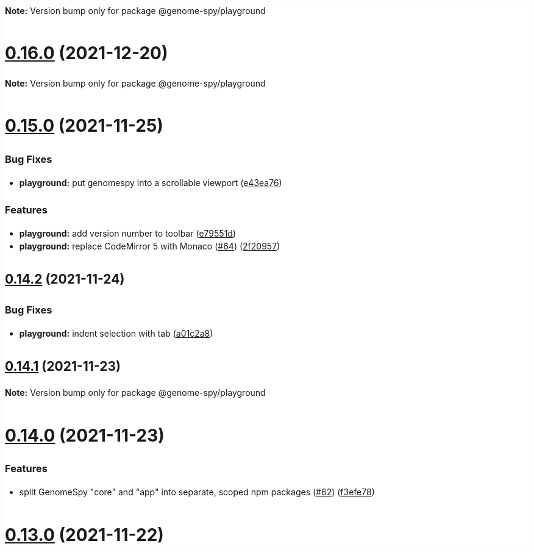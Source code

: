 **Note:** Version bump only for package @genome-spy/playground

# [0.16.0](https://github.com/tuner/genome-spy/compare/v0.15.0...v0.16.0) (2021-12-20)

**Note:** Version bump only for package @genome-spy/playground

# [0.15.0](https://github.com/tuner/genome-spy/compare/v0.14.2...v0.15.0) (2021-11-25)

### Bug Fixes

* **playground:** put genomespy into a scrollable viewport ([e43ea76](https://github.com/tuner/genome-spy/commit/e43ea76e1cb2f1cf11b9cd0e977ce05ffd4ae217))

### Features

* **playground:** add version number to toolbar ([e79551d](https://github.com/tuner/genome-spy/commit/e79551d1111e250dc94db4678a0822615d7864bb))
* **playground:** replace CodeMirror 5 with Monaco ([#64](https://github.com/tuner/genome-spy/issues/64)) ([2f20957](https://github.com/tuner/genome-spy/commit/2f20957139385914091bd11ebc95510f80a3fad4))

## [0.14.2](https://github.com/tuner/genome-spy/compare/v0.14.1...v0.14.2) (2021-11-24)

### Bug Fixes

* **playground:** indent selection with tab ([a01c2a8](https://github.com/tuner/genome-spy/commit/a01c2a85dcad66ea7c069b084d792870d9d682e9))

## [0.14.1](https://github.com/tuner/genome-spy/compare/v0.14.0...v0.14.1) (2021-11-23)

**Note:** Version bump only for package @genome-spy/playground

# [0.14.0](https://github.com/tuner/genome-spy/compare/v0.13.0...v0.14.0) (2021-11-23)

### Features

* split GenomeSpy "core" and "app" into separate, scoped npm packages ([#62](https://github.com/tuner/genome-spy/issues/62)) ([f3efe78](https://github.com/tuner/genome-spy/commit/f3efe783961a416d8b12b96d563a963b87829dfa))

# [0.13.0](https://github.com/tuner/genome-spy/compare/v0.12.1...v0.13.0) (2021-11-22)
